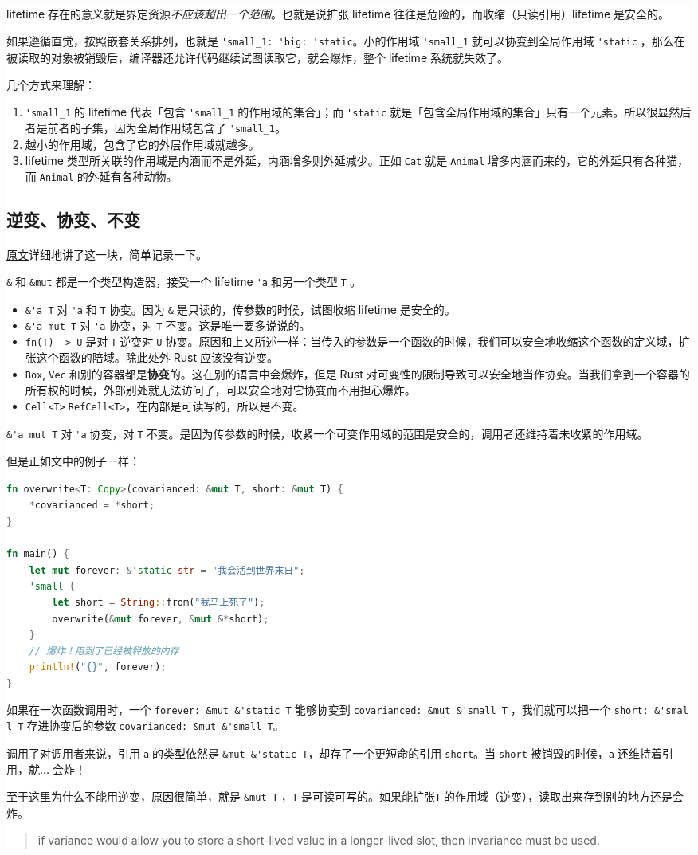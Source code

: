 lifetime 存在的意义就是界定资源*不应该超出一个范围*。也就是说扩张 lifetime 往往是危险的，而收缩（只读引用）lifetime 是安全的。

如果遵循直觉，按照嵌套关系排列，也就是 `'small_1: 'big: 'static`。小的作用域 `'small_1` 就可以协变到全局作用域 `'static` ，那么在被读取的对象被销毁后，编译器还允许代码继续试图读取它，就会爆炸，整个 lifetime 系统就失效了。

几个方式来理解：

1. `'small_1` 的 lifetime 代表「包含 `'small_1` 的作用域的集合」；而 `'static` 就是「包含全局作用域的集合」只有一个元素。所以很显然后者是前者的子集，因为全局作用域包含了 `'small_1`。
2. 越小的作用域，包含了它的外层作用域就越多。
3. lifetime 类型所关联的作用域是内涵而不是外延，内涵增多则外延减少。正如 `Cat` 就是 `Animal` 增多内涵而来的，它的外延只有各种猫，而 `Animal` 的外延有各种动物。

## 逆变、协变、不变

[原文](https://link.zhihu.com/?target=https%3A//doc.rust-lang.org/nomicon/subtyping.html)详细地讲了这一块，简单记录一下。

`&` 和 `&mut` 都是一个类型构造器，接受一个 lifetime `'a` 和另一个类型 `T` 。

* `&'a T` 对 `'a` 和 `T` 协变。因为 `&` 是只读的，传参数的时候，试图收缩 lifetime 是安全的。
* `&'a mut T` 对 `'a` 协变，对 `T` 不变。这是唯一要多说说的。
* `fn(T) -> U` 是对 `T` 逆变对 `U` 协变。原因和上文所述一样：当传入的参数是一个函数的时候，我们可以安全地收缩这个函数的定义域，扩张这个函数的陪域。除此处外 Rust 应该没有逆变。
* `Box`, `Vec` 和别的容器都是**协变**的。这在别的语言中会爆炸，但是 Rust 对可变性的限制导致可以安全地当作协变。当我们拿到一个容器的所有权的时候，外部别处就无法访问了，可以安全地对它协变而不用担心爆炸。
* `Cell<T>` `RefCell<T>`，在内部是可读写的，所以是不变。

`&'a mut T` 对 `'a` 协变，对 `T` 不变。是因为传参数的时候，收紧一个可变作用域的范围是安全的，调用者还维持着未收紧的作用域。

但是正如文中的例子一样：

```rust
fn overwrite<T: Copy>(covarianced: &mut T, short: &mut T) {
    *covarianced = *short;
}

fn main() {
    let mut forever: &'static str = "我会活到世界末日";
    'small {
        let short = String::from("我马上死了");
        overwrite(&mut forever, &mut &*short);
    }
    // 爆炸！用到了已经被释放的内存
    println!("{}", forever);
}
```

如果在一次函数调用时，一个 `forever: &mut &'static T` 能够协变到 `covarianced: &mut &'small T` ，我们就可以把一个 `short: &'small T` 存进协变后的参数 `covarianced: &mut &'small T`。

调用了对调用者来说，引用 `a` 的类型依然是 `&mut &'static T`，却存了一个更短命的引用 `short`。当 `short` 被销毁的时候，`a` 还维持着引用，就… 会炸！

至于这里为什么不能用逆变，原因很简单，就是 `&mut T` ，`T` 是可读可写的。如果能扩张`T` 的作用域（逆变），读取出来存到别的地方还是会炸。

> if variance would allow you to store a short-lived value in a longer-lived slot, then invariance must be used.
